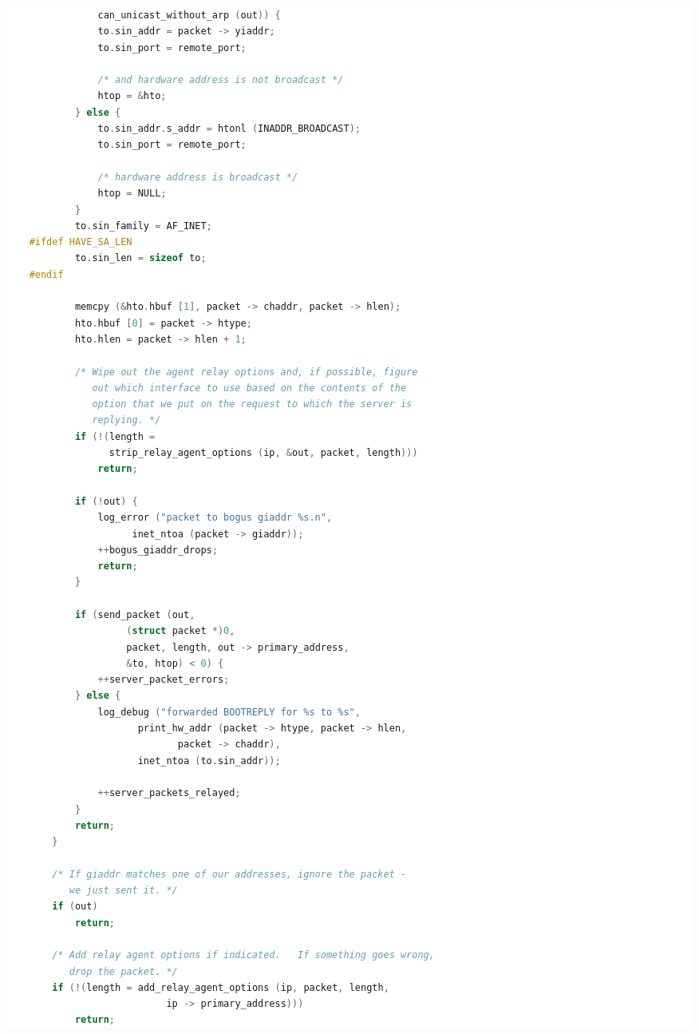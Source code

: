 ``` c
				can_unicast_without_arp (out)) {
				to.sin_addr = packet -> yiaddr;
				to.sin_port = remote_port;
	
				/* and hardware address is not broadcast */
				htop = &hto;
			} else {
				to.sin_addr.s_addr = htonl (INADDR_BROADCAST);
				to.sin_port = remote_port;
	
				/* hardware address is broadcast */
				htop = NULL;
			}
			to.sin_family = AF_INET;
	#ifdef HAVE_SA_LEN
			to.sin_len = sizeof to;
	#endif
	
			memcpy (&hto.hbuf [1], packet -> chaddr, packet -> hlen);
			hto.hbuf [0] = packet -> htype;
			hto.hlen = packet -> hlen + 1;
	
			/* Wipe out the agent relay options and, if possible, figure
			   out which interface to use based on the contents of the
			   option that we put on the request to which the server is
			   replying. */
			if (!(length =
			      strip_relay_agent_options (ip, &out, packet, length)))
				return;
	
			if (!out) {
				log_error ("packet to bogus giaddr %s.n",
				      inet_ntoa (packet -> giaddr));
				++bogus_giaddr_drops;
				return;
			}
	
			if (send_packet (out,
					 (struct packet *)0,
					 packet, length, out -> primary_address,
					 &to, htop) < 0) {
				++server_packet_errors;
			} else {
				log_debug ("forwarded BOOTREPLY for %s to %s",
				       print_hw_addr (packet -> htype, packet -> hlen,
						      packet -> chaddr),
				       inet_ntoa (to.sin_addr));
	
				++server_packets_relayed;
			}
			return;
		}
	
		/* If giaddr matches one of our addresses, ignore the packet -
		   we just sent it. */
		if (out)
			return;
	
		/* Add relay agent options if indicated.   If something goes wrong,
		   drop the packet. */
		if (!(length = add_relay_agent_options (ip, packet, length,
							ip -> primary_address)))
			return;
```